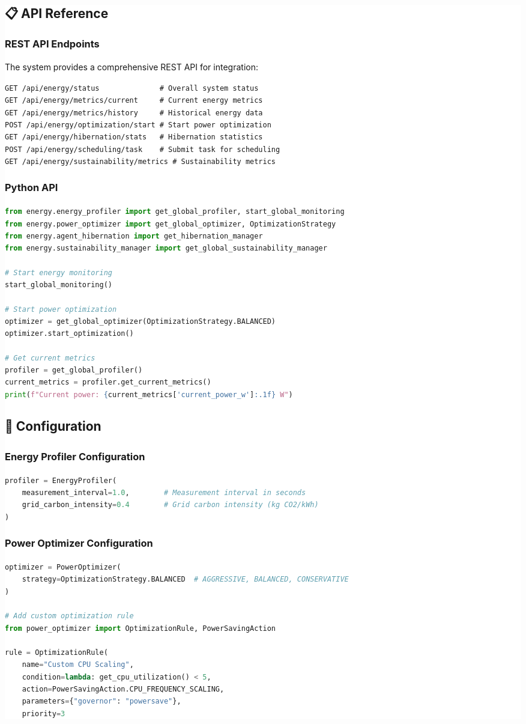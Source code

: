 ## 📋 API Reference

### REST API Endpoints

The system provides a comprehensive REST API for integration:

```
GET /api/energy/status              # Overall system status
GET /api/energy/metrics/current     # Current energy metrics
GET /api/energy/metrics/history     # Historical energy data
POST /api/energy/optimization/start # Start power optimization
GET /api/energy/hibernation/stats   # Hibernation statistics
POST /api/energy/scheduling/task    # Submit task for scheduling
GET /api/energy/sustainability/metrics # Sustainability metrics
```

### Python API

```python
from energy.energy_profiler import get_global_profiler, start_global_monitoring
from energy.power_optimizer import get_global_optimizer, OptimizationStrategy
from energy.agent_hibernation import get_hibernation_manager
from energy.sustainability_manager import get_global_sustainability_manager

# Start energy monitoring
start_global_monitoring()

# Start power optimization
optimizer = get_global_optimizer(OptimizationStrategy.BALANCED)
optimizer.start_optimization()

# Get current metrics
profiler = get_global_profiler()
current_metrics = profiler.get_current_metrics()
print(f"Current power: {current_metrics['current_power_w']:.1f} W")
```

## 🔧 Configuration

### Energy Profiler Configuration

```python
profiler = EnergyProfiler(
    measurement_interval=1.0,        # Measurement interval in seconds
    grid_carbon_intensity=0.4        # Grid carbon intensity (kg CO2/kWh)
)
```

### Power Optimizer Configuration

```python
optimizer = PowerOptimizer(
    strategy=OptimizationStrategy.BALANCED  # AGGRESSIVE, BALANCED, CONSERVATIVE
)

# Add custom optimization rule
from power_optimizer import OptimizationRule, PowerSavingAction

rule = OptimizationRule(
    name="Custom CPU Scaling",
    condition=lambda: get_cpu_utilization() < 5,
    action=PowerSavingAction.CPU_FREQUENCY_SCALING,
    parameters={"governor": "powersave"},
    priority=3
```